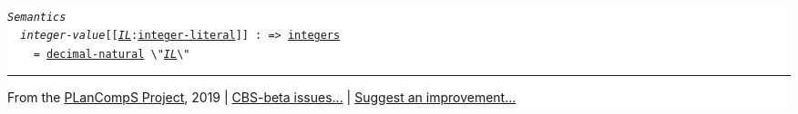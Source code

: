
<div class="highlighter-rouge"><pre class="highlight"><code><i class="keyword">Semantics</i>
  <i class="sem-name"><span id="SemanticsName_integer-value">integer-value</span></i>[[<span id="Variable4055_IL"><i class="var"><a href="#VariableStem_IL">IL</a></i></span>:<span class="syn-name"><a href="#SyntaxName_integer-literal">integer-literal</a></span>]] : => <span class="name"><a href="../../../../../Funcons-beta/Values/Primitive/Integers/index.html#Name_integers">integers</a></span>
    = <span class="name"><a href="../../../../../Funcons-beta/Values/Primitive/Integers/index.html#Name_decimal-natural">decimal-natural</a></span> \"<a href="#Variable4055_IL"><i class="var">IL</i></a>\"</code></pre></div>



____

From the [PLanCompS Project], 2019 | [CBS-beta issues...] | [Suggest an improvement...]

[MiniJava-Dynamics.cbs]: MiniJava-Dynamics.cbs 
  "CBS SOURCE FILE"
[Funcons-beta]: /CBS-beta/docs/Funcons-beta
 "FUNCONS-BETA"
[Unstable-Funcons-beta]: /CBS-beta/docs/Unstable-Funcons-beta
  "UNSTABLE-FUNCONS-BETA"
[Languages-beta]: /CBS-beta/docs/Languages-beta
  "LANGUAGES-BETA"
[Unstable-Languages-beta]: /CBS-beta/docs/Unstable-Languages-beta
  "UNSTABLE-LANGUAGES-BETA"
[CBS-beta]:  "CBS-BETA"
[PLanCompS Project]: http://plancomps.org
  "PROGRAMMING LANGUAGE COMPONENTS AND SPECIFICATIONS PROJECT HOME PAGE"
[CBS-beta issues...]: https://github.com/plancomps/plancomps.github.io/issues
  "CBS-BETA ISSUE REPORTS ON GITHUB"
[Suggest an improvement...]: mailto:plancomps@gmail.com?Subject=CBS-beta%20-%20comment&Body=Re%3A%20CBS-beta%20specification%20at%20MiniJava/MiniJava-Dynamics/MiniJava-Dynamics.cbs%0A%0AComment/Query/Issue/Suggestion%3A%0A%0A%0ASignature%3A%0A 
  "GENERATE AN EMAIL TEMPLATE"
